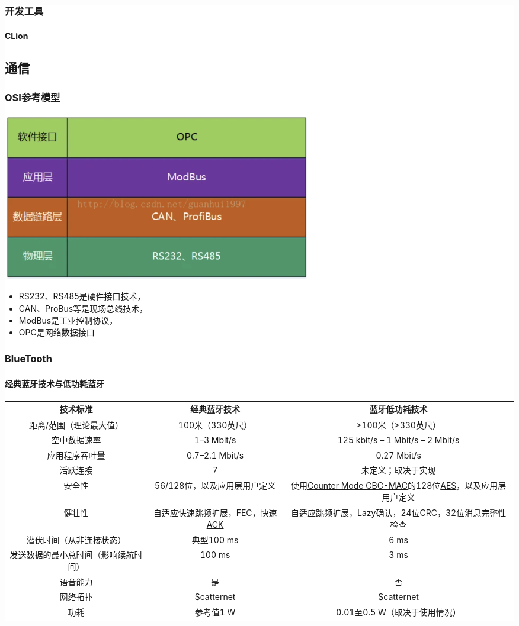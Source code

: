 ### 开发工具

#### CLion

## 通信

### OSI参考模型

<img src="images/image-20220330132746174.png" alt="image-20220330132746174" style="zoom:50%;" />

- RS232、RS485是硬件接口技术，
- CAN、ProBus等是现场总线技术，
- ModBus是工业控制协议，
- OPC是网络数据接口

### BlueTooth

#### 经典蓝牙技术与低功耗蓝牙

|               技术标准               |                         经典蓝牙技术                         |                        蓝牙低功耗技术                        |
| :----------------------------------: | :----------------------------------------------------------: | :----------------------------------------------------------: |
|       距离/范围（理论最大值）        |                       100米（330英尺）                       |                      >100米（>330英尺）                      |
|             空中数据速率             |                          1–3 Mbit/s                          |               125 kbit/s – 1 Mbit/s – 2 Mbit/s               |
|            应用程序吞吐量            |                        0.7–2.1 Mbit/s                        |                         0.27 Mbit/s                          |
|               活跃连接               |                              7                               |                      未定义；取决于实现                      |
|                安全性                |                 56/128位，以及应用层用户定义                 | 使用[Counter Mode CBC-MAC](https://zh.wikipedia.org/w/index.php?title=Counter_Mode_CBC-MAC&action=edit&redlink=1)的128位[AES](https://zh.wikipedia.org/wiki/高级加密标准)，以及应用层用户定义 |
|                健壮性                | 自适应快速跳频扩展，[FEC](https://zh.wikipedia.org/wiki/前向錯誤更正)，快速[ACK](https://zh.wikipedia.org/wiki/確認訊息) |    自适应跳频扩展，Lazy确认，24位CRC，32位消息完整性检查     |
|       潜伏时间（从非连接状态）       |                          典型100 ms                          |                             6 ms                             |
| 发送数据的最小总时间（影响续航时间） |                            100 ms                            |                             3 ms                             |
|               语音能力               |                              是                              |                              否                              |
|               网络拓扑               | [Scatternet](https://zh.wikipedia.org/w/index.php?title=Scatternet&action=edit&redlink=1) |                          Scatternet                          |
|                 功耗                 |                          参考值1 W                           |                0.01至0.5 W（取决于使用情况）                 |